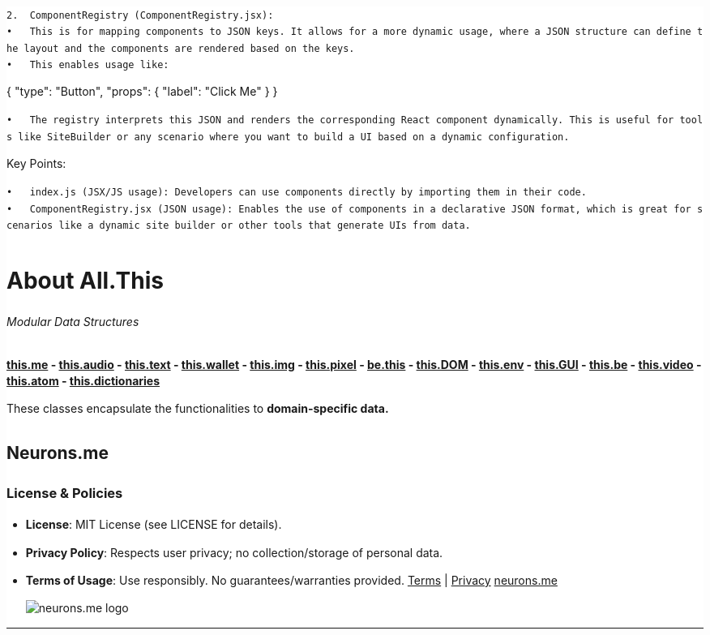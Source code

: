 
	2.	ComponentRegistry (ComponentRegistry.jsx):
	•	This is for mapping components to JSON keys. It allows for a more dynamic usage, where a JSON structure can define the layout and the components are rendered based on the keys.
	•	This enables usage like:

{
  "type": "Button",
  "props": { "label": "Click Me" }
}


	•	The registry interprets this JSON and renders the corresponding React component dynamically. This is useful for tools like SiteBuilder or any scenario where you want to build a UI based on a dynamic configuration.

Key Points:

	•	index.js (JSX/JS usage): Developers can use components directly by importing them in their code.
	•	ComponentRegistry.jsx (JSON usage): Enables the use of components in a declarative JSON format, which is great for scenarios like a dynamic site builder or other tools that generate UIs from data.





# About All.This

###### Modular Data Structures

**[this.me](https://suign.github.io/this.me)  - [this.audio](https://suign.github.io/this.audio) - [this.text](https://suign.github.io/this.text) - [this.wallet](https://suign.github.io/this.wallet) - [this.img](https://suign.github.io/this.img) - [this.pixel](https://suign.github.io/Pixels) - [be.this](https://suign.github.io/be.this) - [this.DOM](https://suign.github.io/this.DOM) - [this.env](https://suign.github.io/this.env/) - [this.GUI](https://suign.github.io/this.GUI) - [this.be](https://suign.github.io/this.be) - [this.video](https://suign.github.io/this.video) - [this.atom](https://suign.github.io/this.atom) - [this.dictionaries](https://suign.github.io/this.dictionaries/)**

These classes encapsulate the functionalities to **domain-specific data.**

## Neurons.me

### License & Policies

- **License**: MIT License (see LICENSE for details).

- **Privacy Policy**: Respects user privacy; no collection/storage of personal data.

- **Terms of Usage**: Use responsibly. No guarantees/warranties provided. 
  [Terms](https://www.neurons.me/terms-of-use) | [Privacy](https://www.neurons.me/privacy-policy)
  [neurons.me](https://neurons.me)

  <img src="https://suign.github.io/assets/imgs/neurons_me_logo.png" alt="neurons.me logo" width="89">

-----


